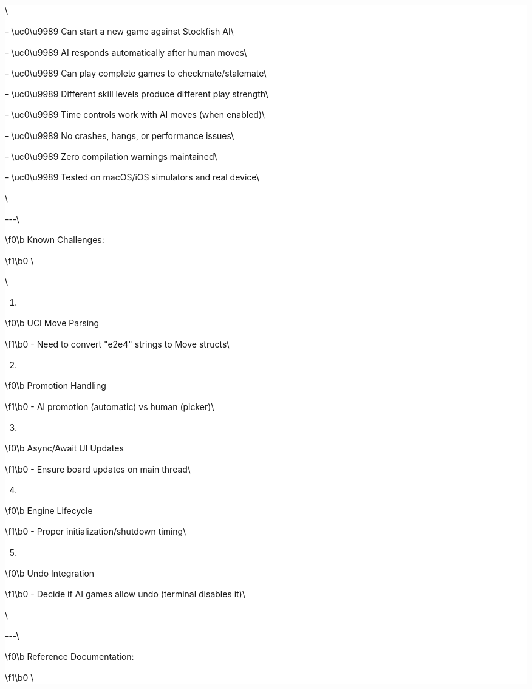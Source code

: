 \\

\- \\uc0\\u9989 Can start a new game against Stockfish AI\\

\- \\uc0\\u9989 AI responds automatically after human moves\\

\- \\uc0\\u9989 Can play complete games to checkmate/stalemate\\

\- \\uc0\\u9989 Different skill levels produce different play strength\\

\- \\uc0\\u9989 Time controls work with AI moves (when enabled)\\

\- \\uc0\\u9989 No crashes, hangs, or performance issues\\

\- \\uc0\\u9989 Zero compilation warnings maintained\\

\- \\uc0\\u9989 Tested on macOS/iOS simulators and real device\\

\\

\---\\

\\f0\\b Known Challenges:

\\f1\\b0 \\

\\

1.

\\f0\\b UCI Move Parsing

\\f1\\b0 - Need to convert "e2e4" strings to Move structs\\

2.

\\f0\\b Promotion Handling

\\f1\\b0 - AI promotion (automatic) vs human (picker)\\

3.

\\f0\\b Async/Await UI Updates

\\f1\\b0 - Ensure board updates on main thread\\

4.

\\f0\\b Engine Lifecycle

\\f1\\b0 - Proper initialization/shutdown timing\\

5.

\\f0\\b Undo Integration

\\f1\\b0 - Decide if AI games allow undo (terminal disables it)\\

\\

\---\\

\\f0\\b Reference Documentation:

\\f1\\b0 \\
